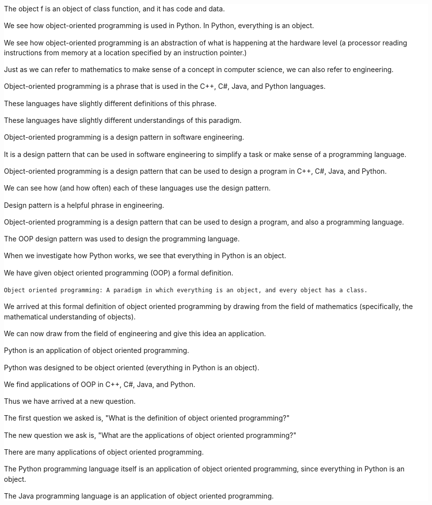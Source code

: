The object f is an object of class function, and it has code and data.

We see how object-oriented programming is used in Python. In Python, everything is an object.

We see how object-oriented programming is an abstraction of what is happening at the hardware level (a processor reading instructions from memory at a location specified by an instruction pointer.)

Just as we can refer to mathematics to make sense of a concept in computer science, we can also refer to engineering.

Object-oriented programming is a phrase that is used in the C++, C#, Java, and Python languages.

These languages have slightly different definitions of this phrase.

These languages have slightly different understandings of this paradigm.

Object-oriented programming is a design pattern in software engineering.

It is a design pattern that can be used in software engineering to simplify a task or make sense of a programming language.

Object-oriented programming is a design pattern that can be used to design a program in C++, C#, Java, and Python.

We can see how (and how often) each of these languages use the design pattern.

Design pattern is a helpful phrase in engineering. 

Object-oriented programming is a design pattern that can be used to design a program, and also a programming language.

The OOP design pattern was used to design the programming language.

When we investigate how Python works, we see that everything in Python is an object.

We have given object oriented programming (OOP) a formal definition.

    Object oriented programming: A paradigm in which everything is an object, and every object has a class.

We arrived at this formal definition of object oriented programming by drawing from the field of mathematics (specifically, the mathematical understanding of objects).

We can now draw from the field of engineering and give this idea an application.

Python is an application of object oriented programming.

Python was designed to be object oriented (everything in Python is an object).

We find applications of OOP in C++, C#, Java, and Python.

Thus we have arrived at a new question.

The first question we asked is, "What is the definition of object oriented programming?"

The new question we ask is, "What are the applications of object oriented programming?"

There are many applications of object oriented programming. 

The Python programming language itself is an application of object oriented programming, since everything in Python is an object.

The Java programming language is an application of object oriented programming.
